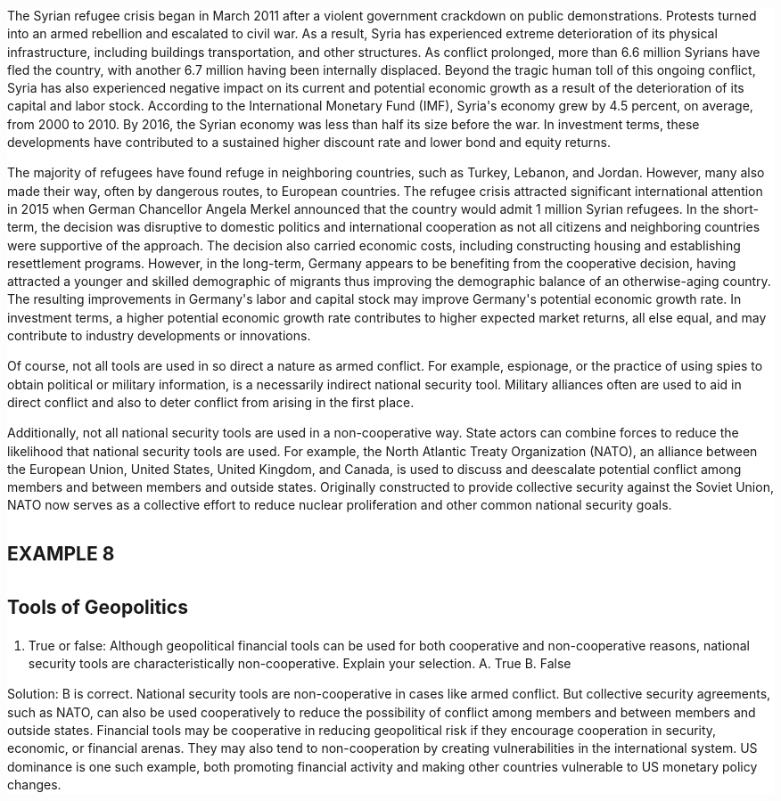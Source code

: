 The Syrian refugee crisis began in March 2011 after a violent government crackdown on public demonstrations. Protests turned into an armed rebellion and escalated to civil war. As a result, Syria has experienced extreme deterioration of its physical infrastructure, including buildings transportation, and other structures. As conflict prolonged, more than 6.6 million Syrians have fled the country, with another 6.7 million having been internally displaced. Beyond the tragic human toll of this ongoing conflict, Syria has also experienced negative impact on its current and potential economic growth as a result of the deterioration of its capital and labor stock. According to the International Monetary Fund (IMF), Syria's economy grew by 4.5 percent, on average, from 2000 to 2010. By 2016, the Syrian economy was less than half its size before the war. In investment terms, these developments have contributed to a sustained higher discount rate and lower bond and equity returns.

The majority of refugees have found refuge in neighboring countries, such as Turkey, Lebanon, and Jordan. However, many also made their way, often by dangerous routes, to European countries. The refugee crisis attracted significant international attention in 2015 when German Chancellor Angela Merkel
announced that the country would admit 1 million Syrian refugees. In the short-term, the decision was disruptive to domestic politics and international cooperation as not all citizens and neighboring countries were supportive of the approach. The decision also carried economic costs, including constructing housing and establishing resettlement programs. However, in the long-term, Germany appears to be benefiting from the cooperative decision, having attracted a younger and skilled demographic of migrants thus improving the demographic balance of an otherwise-aging country. The resulting improvements in Germany's labor and capital stock may improve Germany's potential economic growth rate. In investment terms, a higher potential economic growth rate contributes to higher expected market returns, all else equal, and may contribute to industry developments or innovations.

Of course, not all tools are used in so direct a nature as armed conflict. For example, espionage, or the practice of using spies to obtain political or military information, is a necessarily indirect national security tool. Military alliances often are used to aid in direct conflict and also to deter conflict from arising in the first place.

Additionally, not all national security tools are used in a non-cooperative way. State actors can combine forces to reduce the likelihood that national security tools are used. For example, the North Atlantic Treaty Organization (NATO), an alliance between the European Union, United States, United Kingdom, and Canada, is used to discuss and deescalate potential conflict among members and between members and outside states. Originally constructed to provide collective security against the Soviet Union, NATO now serves as a collective effort to reduce nuclear proliferation and other common national security goals.

## EXAMPLE 8

## Tools of Geopolitics

1. True or false: Although geopolitical financial tools can be used for both cooperative and non-cooperative reasons, national security tools are characteristically non-cooperative. Explain your selection.
A. True
B. False

Solution:
B is correct. National security tools are non-cooperative in cases like armed conflict. But collective security agreements, such as NATO, can also be used cooperatively to reduce the possibility of conflict among members and between members and outside states.
Financial tools may be cooperative in reducing geopolitical risk if they encourage cooperation in security, economic, or financial arenas. They may also tend to non-cooperation by creating vulnerabilities in the international system. US dominance is one such example, both promoting financial activity and making other countries vulnerable to US monetary policy changes.
